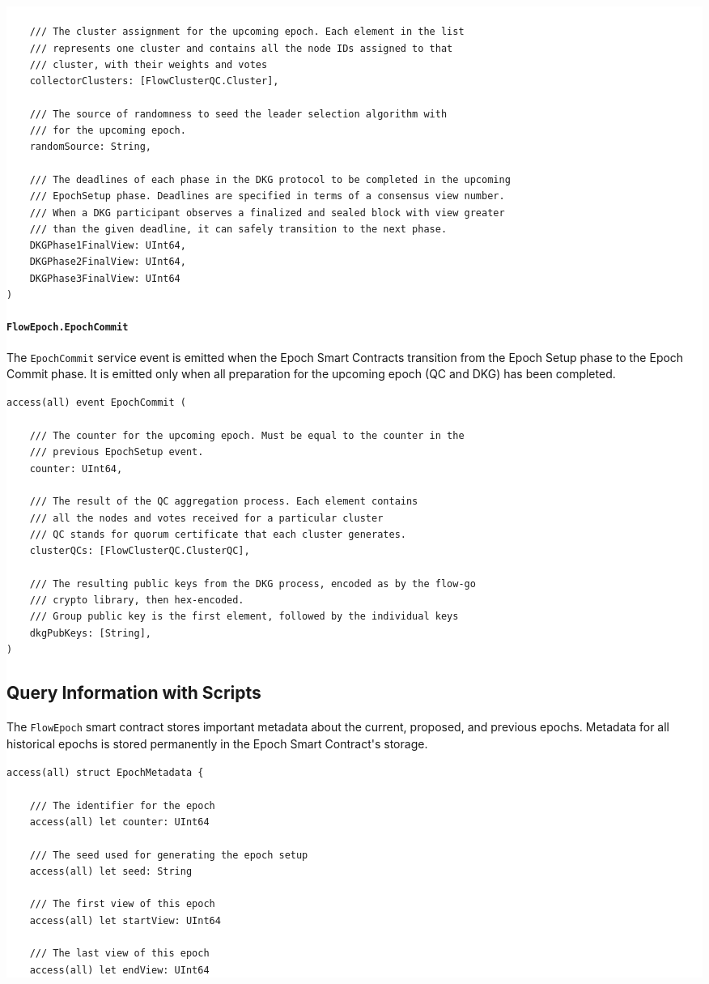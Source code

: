 ```cadence

    /// The cluster assignment for the upcoming epoch. Each element in the list
    /// represents one cluster and contains all the node IDs assigned to that
    /// cluster, with their weights and votes
    collectorClusters: [FlowClusterQC.Cluster],

    /// The source of randomness to seed the leader selection algorithm with
    /// for the upcoming epoch.
    randomSource: String,

    /// The deadlines of each phase in the DKG protocol to be completed in the upcoming
    /// EpochSetup phase. Deadlines are specified in terms of a consensus view number.
    /// When a DKG participant observes a finalized and sealed block with view greater
    /// than the given deadline, it can safely transition to the next phase.
    DKGPhase1FinalView: UInt64,
    DKGPhase2FinalView: UInt64,
    DKGPhase3FinalView: UInt64
)
```

#### `FlowEpoch.EpochCommit`

The `EpochCommit` service event is emitted when the Epoch Smart Contracts transition
from the Epoch Setup phase to the Epoch Commit phase.
It is emitted only when all preparation for the upcoming epoch (QC and DKG) has been completed.

```cadence
access(all) event EpochCommit (

    /// The counter for the upcoming epoch. Must be equal to the counter in the
    /// previous EpochSetup event.
    counter: UInt64,

    /// The result of the QC aggregation process. Each element contains
    /// all the nodes and votes received for a particular cluster
    /// QC stands for quorum certificate that each cluster generates.
    clusterQCs: [FlowClusterQC.ClusterQC],

    /// The resulting public keys from the DKG process, encoded as by the flow-go
    /// crypto library, then hex-encoded.
    /// Group public key is the first element, followed by the individual keys
    dkgPubKeys: [String],
)
```

## Query Information with Scripts

The `FlowEpoch` smart contract stores important metadata about the current, proposed,
and previous epochs. Metadata for all historical epochs is stored permanently
in the Epoch Smart Contract's storage.

```cadence
access(all) struct EpochMetadata {

    /// The identifier for the epoch
    access(all) let counter: UInt64

    /// The seed used for generating the epoch setup
    access(all) let seed: String

    /// The first view of this epoch
    access(all) let startView: UInt64

    /// The last view of this epoch
    access(all) let endView: UInt64
```
